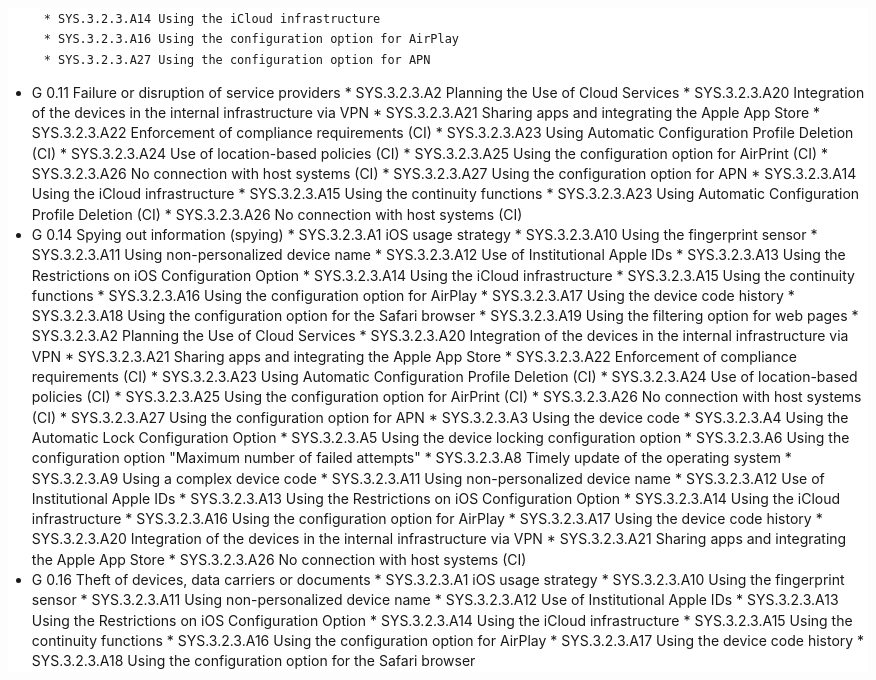          * SYS.3.2.3.A14 Using the iCloud infrastructure
         * SYS.3.2.3.A16 Using the configuration option for AirPlay
         * SYS.3.2.3.A27 Using the configuration option for APN
* G 0.11 Failure or disruption of service providers
         * SYS.3.2.3.A2 Planning the Use of Cloud Services
         * SYS.3.2.3.A20 Integration of the devices in the internal infrastructure via VPN
         * SYS.3.2.3.A21 Sharing apps and integrating the Apple App Store
         * SYS.3.2.3.A22 Enforcement of compliance requirements (CI)
         * SYS.3.2.3.A23 Using Automatic Configuration Profile Deletion (CI)
         * SYS.3.2.3.A24 Use of location-based policies (CI)
         * SYS.3.2.3.A25 Using the configuration option for AirPrint (CI)
         * SYS.3.2.3.A26 No connection with host systems (CI)
         * SYS.3.2.3.A27 Using the configuration option for APN
         * SYS.3.2.3.A14 Using the iCloud infrastructure
         * SYS.3.2.3.A15 Using the continuity functions
         * SYS.3.2.3.A23 Using Automatic Configuration Profile Deletion (CI)
         * SYS.3.2.3.A26 No connection with host systems (CI)
* G 0.14 Spying out information (spying)
         * SYS.3.2.3.A1 iOS usage strategy
         * SYS.3.2.3.A10 Using the fingerprint sensor
         * SYS.3.2.3.A11 Using non-personalized device name
         * SYS.3.2.3.A12 Use of Institutional Apple IDs
         * SYS.3.2.3.A13 Using the Restrictions on iOS Configuration Option
         * SYS.3.2.3.A14 Using the iCloud infrastructure
         * SYS.3.2.3.A15 Using the continuity functions
         * SYS.3.2.3.A16 Using the configuration option for AirPlay
         * SYS.3.2.3.A17 Using the device code history
         * SYS.3.2.3.A18 Using the configuration option for the Safari browser
         * SYS.3.2.3.A19 Using the filtering option for web pages
         * SYS.3.2.3.A2 Planning the Use of Cloud Services
         * SYS.3.2.3.A20 Integration of the devices in the internal infrastructure via VPN
         * SYS.3.2.3.A21 Sharing apps and integrating the Apple App Store
         * SYS.3.2.3.A22 Enforcement of compliance requirements (CI)
         * SYS.3.2.3.A23 Using Automatic Configuration Profile Deletion (CI)
         * SYS.3.2.3.A24 Use of location-based policies (CI)
         * SYS.3.2.3.A25 Using the configuration option for AirPrint (CI)
         * SYS.3.2.3.A26 No connection with host systems (CI)
         * SYS.3.2.3.A27 Using the configuration option for APN
         * SYS.3.2.3.A3 Using the device code
         * SYS.3.2.3.A4 Using the Automatic Lock Configuration Option
         * SYS.3.2.3.A5 Using the device locking configuration option
         * SYS.3.2.3.A6 Using the configuration option "Maximum number of failed attempts"
         * SYS.3.2.3.A8 Timely update of the operating system
         * SYS.3.2.3.A9 Using a complex device code
         * SYS.3.2.3.A11 Using non-personalized device name
         * SYS.3.2.3.A12 Use of Institutional Apple IDs
         * SYS.3.2.3.A13 Using the Restrictions on iOS Configuration Option
         * SYS.3.2.3.A14 Using the iCloud infrastructure
         * SYS.3.2.3.A16 Using the configuration option for AirPlay
         * SYS.3.2.3.A17 Using the device code history
         * SYS.3.2.3.A20 Integration of the devices in the internal infrastructure via VPN
         * SYS.3.2.3.A21 Sharing apps and integrating the Apple App Store
         * SYS.3.2.3.A26 No connection with host systems (CI)
* G 0.16 Theft of devices, data carriers or documents
         * SYS.3.2.3.A1 iOS usage strategy
         * SYS.3.2.3.A10 Using the fingerprint sensor
         * SYS.3.2.3.A11 Using non-personalized device name
         * SYS.3.2.3.A12 Use of Institutional Apple IDs
         * SYS.3.2.3.A13 Using the Restrictions on iOS Configuration Option
         * SYS.3.2.3.A14 Using the iCloud infrastructure
         * SYS.3.2.3.A15 Using the continuity functions
         * SYS.3.2.3.A16 Using the configuration option for AirPlay
         * SYS.3.2.3.A17 Using the device code history
         * SYS.3.2.3.A18 Using the configuration option for the Safari browser